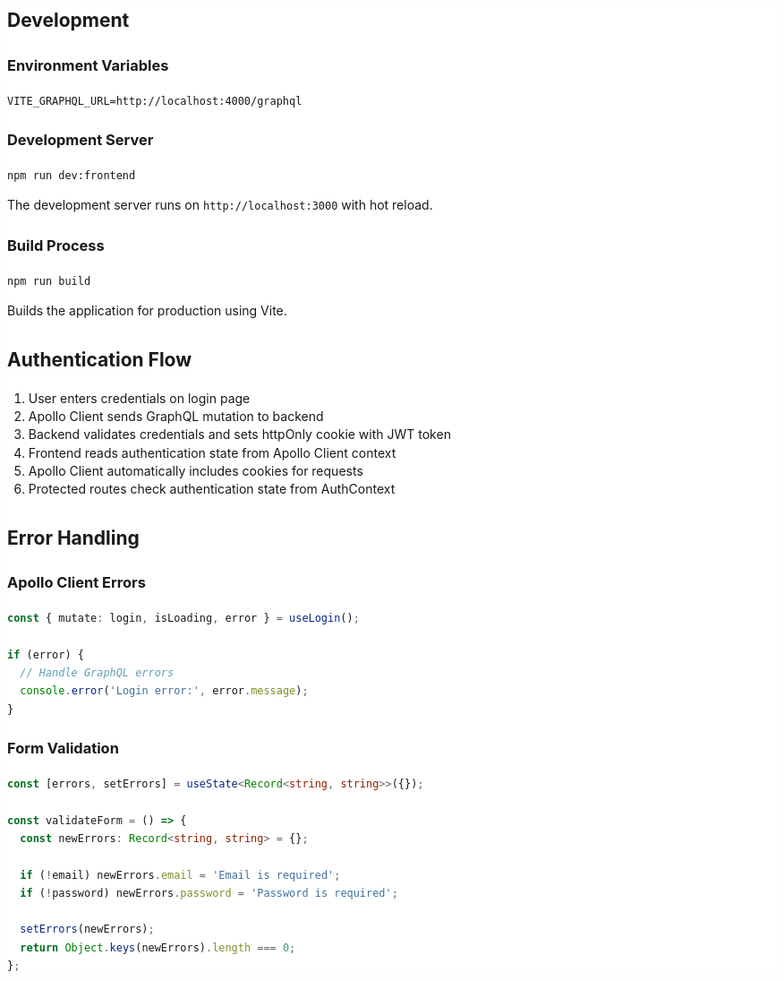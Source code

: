 ## Development

### Environment Variables

```env
VITE_GRAPHQL_URL=http://localhost:4000/graphql
```

### Development Server

```bash
npm run dev:frontend
```

The development server runs on `http://localhost:3000` with hot reload.

### Build Process

```bash
npm run build
```

Builds the application for production using Vite.

## Authentication Flow

1. User enters credentials on login page
2. Apollo Client sends GraphQL mutation to backend
3. Backend validates credentials and sets httpOnly cookie with JWT token
4. Frontend reads authentication state from Apollo Client context
5. Apollo Client automatically includes cookies for requests
6. Protected routes check authentication state from AuthContext

## Error Handling

### Apollo Client Errors

```typescript
const { mutate: login, isLoading, error } = useLogin();

if (error) {
  // Handle GraphQL errors
  console.error('Login error:', error.message);
}
```

### Form Validation

```typescript
const [errors, setErrors] = useState<Record<string, string>>({});

const validateForm = () => {
  const newErrors: Record<string, string> = {};
  
  if (!email) newErrors.email = 'Email is required';
  if (!password) newErrors.password = 'Password is required';
  
  setErrors(newErrors);
  return Object.keys(newErrors).length === 0;
};
```
